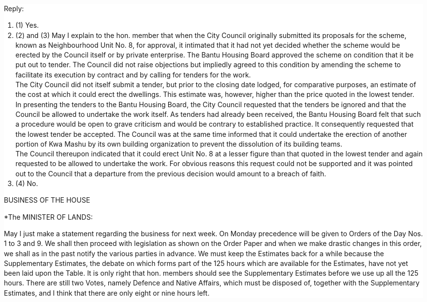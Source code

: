 </ol>

</question>

<answer by="#minister_of_health" to="#oldfield">

<heading>Reply:</heading>

<ol>

<li>(1) Yes.</li>

<li>(2) and (3) May I explain to the hon. member that when the City Council originally submitted its proposals for the scheme, known as Neighbourhood Unit No. 8, for approval, it intimated that it had not yet decided whether the scheme would be erected by the Council itself or by private enterprise. The Bantu Housing Board approved the scheme on condition that it be put out to tender. The Council did not raise objections but impliedly agreed to this condition by amending the scheme to facilitate its execution by contract and by calling for tenders for the work.<br/>The City Council did not itself submit a tender, but prior to the closing date lodged, for comparative purposes, an estimate of the cost at which it could erect the dwellings. This estimate was, however, higher than the price quoted in the lowest tender.<br/>In presenting the tenders to the Bantu Housing Board, the City Council requested that the tenders be ignored and that the Council be allowed to undertake the work itself. As tenders <span class="col_6745-6746" refersTo="page_0594"/>had already been received, the Bantu Housing Board felt that such a procedure would be open to grave criticism and would be contrary to established practice. It consequently requested that the lowest tender be accepted. The Council was at the same time informed that it could undertake the erection of another portion of Kwa Mashu by its own building organization to prevent the dissolution of its building teams.<br/>The Council thereupon indicated that it could erect Unit No. 8 at a lesser figure than that quoted in the lowest tender and again requested to be allowed to undertake the work. For obvious reasons this request could not be supported and it was pointed out to the Council that a departure from the previous decision would amount to a breach of faith.</li>

<li>(4) No.</li>

</ol>

</answer>

</oralStatements>

</debateSection>

<debateSection name="#business_of_the_house">

<heading>BUSINESS OF THE HOUSE</heading>

<speech by="#minister_of_lands">

<from>*The <person refersTo="hansard_za">MINISTER OF LANDS</person>:</from>

<p>May I just make a statement regarding the business for next week. On Monday precedence will be given to Orders of the Day Nos. 1 to 3 and 9. We shall then proceed with legislation as shown on the Order Paper and when we make drastic changes in this order, we shall as in the past notify the various parties in advance. We must keep the Estimates back for a while because the Supplementary Estimates, the debate on which forms part of the 125 hours which are available for the Estimates, have not yet been laid upon the Table. It is only right that hon. members should see the Supplementary Estimates before we use up all the 125 hours. There are still two Votes, namely Defence and Native Affairs, which must be disposed of, together with the Supplementary Estimates, and I think that there are only eight or nine hours left.</p>
